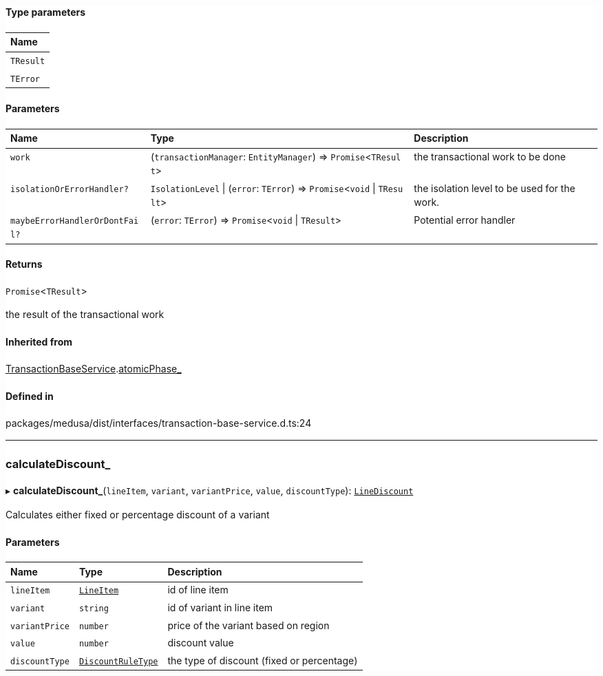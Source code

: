 #### Type parameters

| Name |
| :------ |
| `TResult` |
| `TError` |

#### Parameters

| Name | Type | Description |
| :------ | :------ | :------ |
| `work` | (`transactionManager`: `EntityManager`) => `Promise`<`TResult`\> | the transactional work to be done |
| `isolationOrErrorHandler?` | `IsolationLevel` \| (`error`: `TError`) => `Promise`<`void` \| `TResult`\> | the isolation level to be used for the work. |
| `maybeErrorHandlerOrDontFail?` | (`error`: `TError`) => `Promise`<`void` \| `TResult`\> | Potential error handler |

#### Returns

`Promise`<`TResult`\>

the result of the transactional work

#### Inherited from

[TransactionBaseService](internal-8.internal.TransactionBaseService.md).[atomicPhase_](internal-8.internal.TransactionBaseService.md#atomicphase_)

#### Defined in

packages/medusa/dist/interfaces/transaction-base-service.d.ts:24

___

### calculateDiscount\_

▸ **calculateDiscount_**(`lineItem`, `variant`, `variantPrice`, `value`, `discountType`): [`LineDiscount`](../modules/internal-8.md#linediscount)

Calculates either fixed or percentage discount of a variant

#### Parameters

| Name | Type | Description |
| :------ | :------ | :------ |
| `lineItem` | [`LineItem`](internal-3.LineItem.md) | id of line item |
| `variant` | `string` | id of variant in line item |
| `variantPrice` | `number` | price of the variant based on region |
| `value` | `number` | discount value |
| `discountType` | [`DiscountRuleType`](../enums/internal-3.DiscountRuleType.md) | the type of discount (fixed or percentage) |
